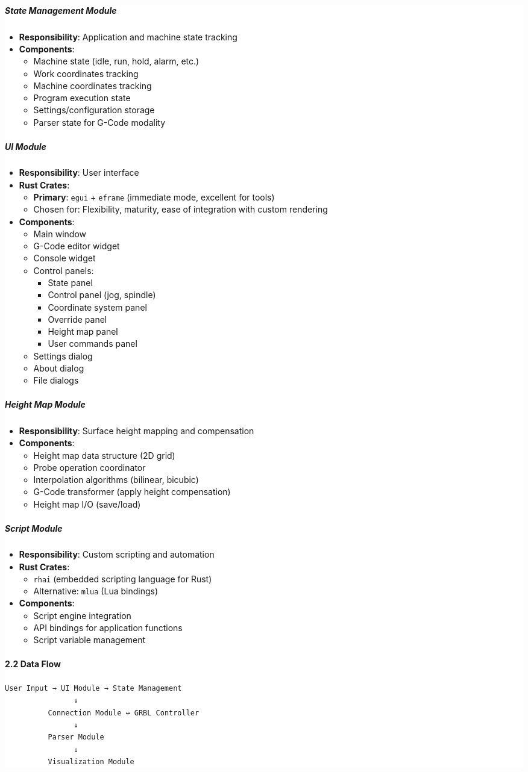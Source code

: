 ##### State Management Module
- **Responsibility**: Application and machine state tracking
- **Components**:
  - Machine state (idle, run, hold, alarm, etc.)
  - Work coordinates tracking
  - Machine coordinates tracking
  - Program execution state
  - Settings/configuration storage
  - Parser state for G-Code modality

##### UI Module
- **Responsibility**: User interface
- **Rust Crates**: 
  - **Primary**: `egui` + `eframe` (immediate mode, excellent for tools)
  - Chosen for: Flexibility, maturity, ease of integration with custom rendering
- **Components**:
  - Main window
  - G-Code editor widget
  - Console widget
  - Control panels:
    - State panel
    - Control panel (jog, spindle)
    - Coordinate system panel
    - Override panel
    - Height map panel
    - User commands panel
  - Settings dialog
  - About dialog
  - File dialogs

##### Height Map Module
- **Responsibility**: Surface height mapping and compensation
- **Components**:
  - Height map data structure (2D grid)
  - Probe operation coordinator
  - Interpolation algorithms (bilinear, bicubic)
  - G-Code transformer (apply height compensation)
  - Height map I/O (save/load)

##### Script Module
- **Responsibility**: Custom scripting and automation
- **Rust Crates**:
  - `rhai` (embedded scripting language for Rust)
  - Alternative: `mlua` (Lua bindings)
- **Components**:
  - Script engine integration
  - API bindings for application functions
  - Script variable management

#### 2.2 Data Flow

```
User Input → UI Module → State Management
                ↓
          Connection Module ↔ GRBL Controller
                ↓
          Parser Module
                ↓
          Visualization Module
```
